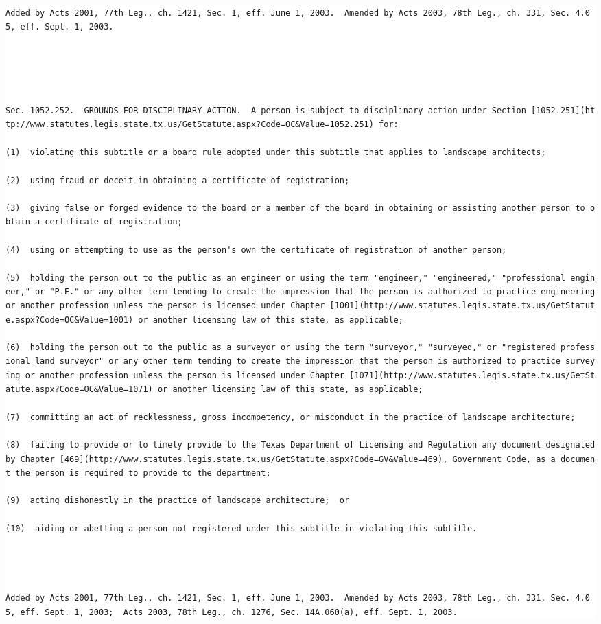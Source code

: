     
    
    
    Added by Acts 2001, 77th Leg., ch. 1421, Sec. 1, eff. June 1, 2003.  Amended by Acts 2003, 78th Leg., ch. 331, Sec. 4.05, eff. Sept. 1, 2003.
    
    
    
    
    
    Sec. 1052.252.  GROUNDS FOR DISCIPLINARY ACTION.  A person is subject to disciplinary action under Section [1052.251](http://www.statutes.legis.state.tx.us/GetStatute.aspx?Code=OC&Value=1052.251) for:
    
    (1)  violating this subtitle or a board rule adopted under this subtitle that applies to landscape architects;
    
    (2)  using fraud or deceit in obtaining a certificate of registration;
    
    (3)  giving false or forged evidence to the board or a member of the board in obtaining or assisting another person to obtain a certificate of registration;
    
    (4)  using or attempting to use as the person's own the certificate of registration of another person;
    
    (5)  holding the person out to the public as an engineer or using the term "engineer," "engineered," "professional engineer," or "P.E." or any other term tending to create the impression that the person is authorized to practice engineering or another profession unless the person is licensed under Chapter [1001](http://www.statutes.legis.state.tx.us/GetStatute.aspx?Code=OC&Value=1001) or another licensing law of this state, as applicable;
    
    (6)  holding the person out to the public as a surveyor or using the term "surveyor," "surveyed," or "registered professional land surveyor" or any other term tending to create the impression that the person is authorized to practice surveying or another profession unless the person is licensed under Chapter [1071](http://www.statutes.legis.state.tx.us/GetStatute.aspx?Code=OC&Value=1071) or another licensing law of this state, as applicable;
    
    (7)  committing an act of recklessness, gross incompetency, or misconduct in the practice of landscape architecture;
    
    (8)  failing to provide or to timely provide to the Texas Department of Licensing and Regulation any document designated by Chapter [469](http://www.statutes.legis.state.tx.us/GetStatute.aspx?Code=GV&Value=469), Government Code, as a document the person is required to provide to the department;
    
    (9)  acting dishonestly in the practice of landscape architecture;  or
    
    (10)  aiding or abetting a person not registered under this subtitle in violating this subtitle.
    
    
    
    
    Added by Acts 2001, 77th Leg., ch. 1421, Sec. 1, eff. June 1, 2003.  Amended by Acts 2003, 78th Leg., ch. 331, Sec. 4.05, eff. Sept. 1, 2003;  Acts 2003, 78th Leg., ch. 1276, Sec. 14A.060(a), eff. Sept. 1, 2003.
    
    
    
    
    				
